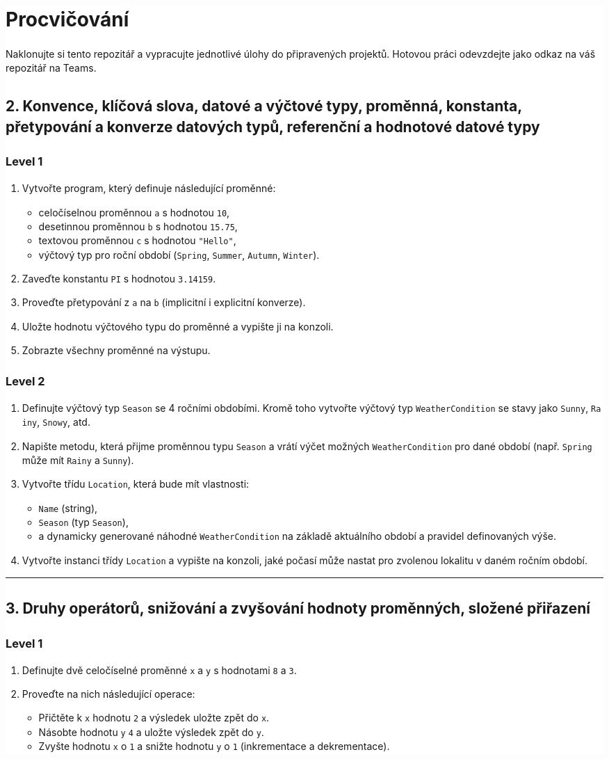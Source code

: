 # Procvičování

Naklonujte si tento repozitář a vypracujte jednotlivé úlohy do připravených projektů. Hotovou práci odevzdejte jako odkaz na váš repozitář na Teams.

## 2. Konvence, klíčová slova, datové a výčtové typy, proměnná, konstanta, přetypování a konverze datových typů, referenční a hodnotové datové typy

### Level 1

1. Vytvořte program, který definuje následující proměnné:
   - celočíselnou proměnnou `a` s hodnotou `10`,
   - desetinnou proměnnou `b` s hodnotou `15.75`,
   - textovou proměnnou `c` s hodnotou `"Hello"`,
   - výčtový typ pro roční období (`Spring`, `Summer`, `Autumn`, `Winter`).

2. Zaveďte konstantu `PI` s hodnotou `3.14159`.

3. Proveďte přetypování z `a` na `b` (implicitní i explicitní konverze).

4. Uložte hodnotu výčtového typu do proměnné a vypište ji na konzoli.

5. Zobrazte všechny proměnné na výstupu.

### Level 2

1. Definujte výčtový typ `Season` se 4 ročními obdobími. Kromě toho vytvořte výčtový typ `WeatherCondition` se stavy jako `Sunny`, `Rainy`, `Snowy`, atd.

2. Napište metodu, která přijme proměnnou typu `Season` a vrátí výčet možných `WeatherCondition` pro dané období (např. `Spring` může mít `Rainy` a `Sunny`).

3. Vytvořte třídu `Location`, která bude mít vlastnosti:
   - `Name` (string),
   - `Season` (typ `Season`),
   - a dynamicky generované náhodné `WeatherCondition` na základě aktuálního období a pravidel definovaných výše.

4. Vytvořte instanci třídy `Location` a vypište na konzoli, jaké počasí může nastat pro zvolenou lokalitu v daném ročním období.

---

## 3. Druhy operátorů, snižování a zvyšování hodnoty proměnných, složené přiřazení

### Level 1

1. Definujte dvě celočíselné proměnné `x` a `y` s hodnotami `8` a `3`.

2. Proveďte na nich následující operace:
   - Přičtěte k `x` hodnotu `2` a výsledek uložte zpět do `x`.
   - Násobte hodnotu `y` `4` a uložte výsledek zpět do `y`.
   - Zvyšte hodnotu `x` o `1` a snižte hodnotu `y` o `1` (inkrementace a dekrementace).
